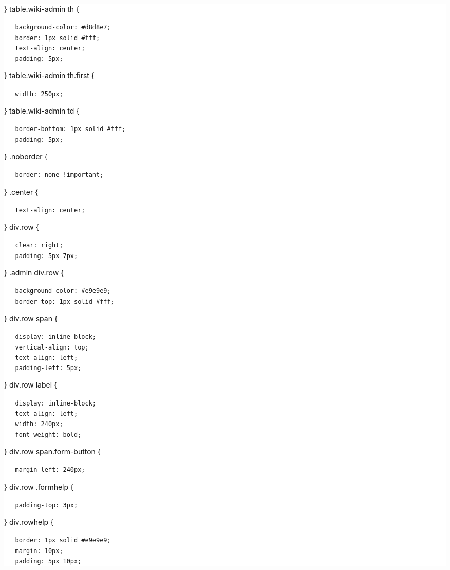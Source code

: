 } table.wiki-admin th {

`   background-color: #d8d8e7;`  
`   border: 1px solid #fff;`  
`   text-align: center;`  
`   padding: 5px;`

} table.wiki-admin th.first {

`   width: 250px;`

} table.wiki-admin td {

`   border-bottom: 1px solid #fff;`  
`   padding: 5px;`

} .noborder {

`   border: none !important;`

} .center {

`   text-align: center;`

} div.row {

`   clear: right;`  
`   padding: 5px 7px;`

} .admin div.row {

`   background-color: #e9e9e9;`  
`   border-top: 1px solid #fff;`

} div.row span {

`   display: inline-block;`  
`   vertical-align: top;`  
`   text-align: left;`  
`   padding-left: 5px;`

} div.row label {

`   display: inline-block;`  
`   text-align: left;`  
`   width: 240px;`  
`   font-weight: bold;`

} div.row span.form-button {

`   margin-left: 240px;`

} div.row .formhelp {

`   padding-top: 3px;`

} div.rowhelp {

`   border: 1px solid #e9e9e9;`  
`   margin: 10px;`  
`   padding: 5px 10px;`
